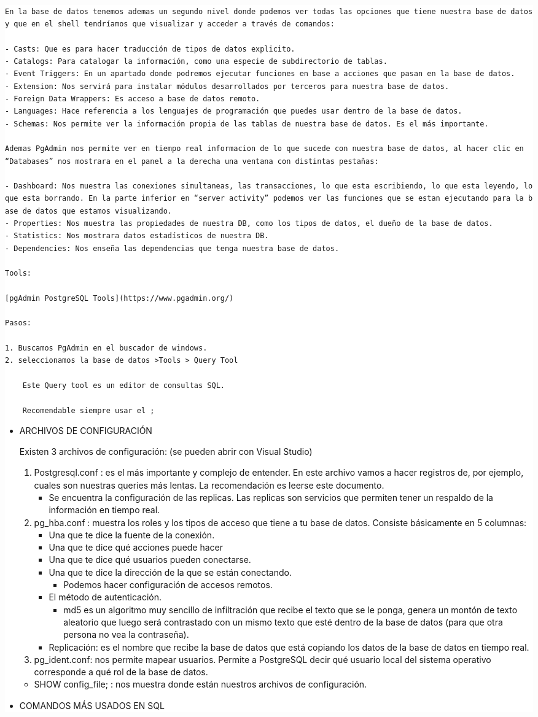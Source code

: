     En la base de datos tenemos ademas un segundo nivel donde podemos ver todas las opciones que tiene nuestra base de datos y que en el shell tendríamos que visualizar y acceder a través de comandos:
    
    - Casts: Que es para hacer traducción de tipos de datos explicito.
    - Catalogs: Para catalogar la información, como una especie de subdirectorio de tablas.
    - Event Triggers: En un apartado donde podremos ejecutar funciones en base a acciones que pasan en la base de datos.
    - Extension: Nos servirá para instalar módulos desarrollados por terceros para nuestra base de datos.
    - Foreign Data Wrappers: Es acceso a base de datos remoto.
    - Languages: Hace referencia a los lenguajes de programación que puedes usar dentro de la base de datos.
    - Schemas: Nos permite ver la información propia de las tablas de nuestra base de datos. Es el más importante.
    
    Ademas PgAdmin nos permite ver en tiempo real informacion de lo que sucede con nuestra base de datos, al hacer clic en “Databases” nos mostrara en el panel a la derecha una ventana con distintas pestañas:
    
    - Dashboard: Nos muestra las conexiones simultaneas, las transacciones, lo que esta escribiendo, lo que esta leyendo, lo que esta borrando. En la parte inferior en “server activity” podemos ver las funciones que se estan ejecutando para la base de datos que estamos visualizando.
    - Properties: Nos muestra las propiedades de nuestra DB, como los tipos de datos, el dueño de la base de datos.
    - Statistics: Nos mostrara datos estadísticos de nuestra DB.
    - Dependencies: Nos enseña las dependencias que tenga nuestra base de datos.
    
    Tools: 
    
    [pgAdmin PostgreSQL Tools](https://www.pgadmin.org/)
    
    Pasos:
    
    1. Buscamos PgAdmin en el buscador de windows.
    2. seleccionamos la base de datos >Tools > Query Tool 
        
        Este Query tool es un editor de consultas SQL.
        
        Recomendable siempre usar el ;
        
    
- ARCHIVOS DE CONFIGURACIÓN
    
    Existen 3 archivos de configuración: (se pueden abrir con Visual Studio)
    
    1. Postgresql.conf : es el más importante y complejo de entender. En este archivo vamos a hacer registros de, por ejemplo, cuales son nuestras queries más lentas. La recomendación es leerse este documento.
        - Se encuentra la configuración de las replicas. Las replicas son servicios que permiten tener un respaldo de la información en tiempo real.
    2. pg_hba.conf : muestra los roles y los tipos de acceso que tiene a tu base de datos. Consiste básicamente en 5 columnas:
        - Una que te dice la fuente de la conexión.
        - Una que te dice qué acciones puede hacer
        - Una que te dice qué usuarios pueden conectarse.
        - Una que te dice la dirección de la que se están conectando.
            - Podemos hacer configuración de accesos remotos.
        - El método de autenticación.
            - md5 es un algoritmo muy sencillo de infiltración que recibe el texto que se le ponga, genera un montón de texto aleatorio que luego será contrastado con un mismo texto que esté dentro de la base de datos (para que otra persona no vea la contraseña).
        - Replicación: es el nombre que recibe la base de datos que está copiando los datos de la base de datos en tiempo real.
    3. pg_ident.conf: nos permite mapear usuarios. Permite a PostgreSQL decir qué usuario local del sistema operativo corresponde a qué rol de la base de datos.
    - SHOW config_file; : nos muestra donde están nuestros archivos de configuración.
- COMANDOS MÁS USADOS EN SQL
    